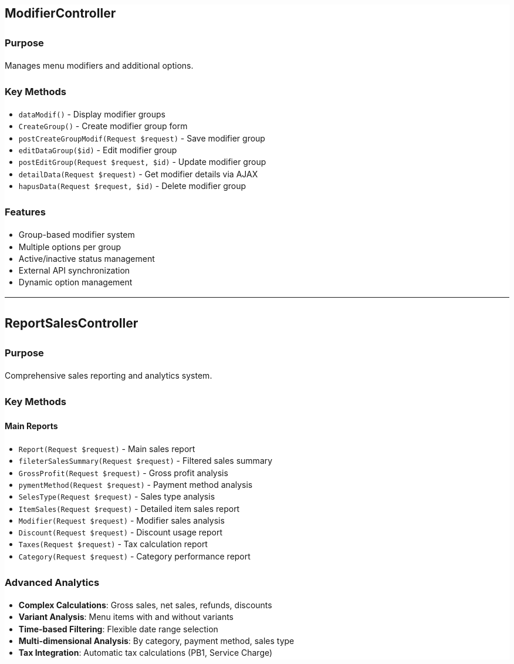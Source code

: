 ## ModifierController

### Purpose
Manages menu modifiers and additional options.

### Key Methods
- `dataModif()` - Display modifier groups
- `CreateGroup()` - Create modifier group form
- `postCreateGroupModif(Request $request)` - Save modifier group
- `editDataGroup($id)` - Edit modifier group
- `postEditGroup(Request $request, $id)` - Update modifier group
- `detailData(Request $request)` - Get modifier details via AJAX
- `hapusData(Request $request, $id)` - Delete modifier group

### Features
- Group-based modifier system
- Multiple options per group
- Active/inactive status management
- External API synchronization
- Dynamic option management

---

## ReportSalesController

### Purpose
Comprehensive sales reporting and analytics system.

### Key Methods

#### Main Reports
- `Report(Request $request)` - Main sales report
- `fileterSalesSummary(Request $request)` - Filtered sales summary
- `GrossProfit(Request $request)` - Gross profit analysis
- `pymentMethod(Request $request)` - Payment method analysis
- `SelesType(Request $request)` - Sales type analysis
- `ItemSales(Request $request)` - Detailed item sales report
- `Modifier(Request $request)` - Modifier sales analysis
- `Discount(Request $request)` - Discount usage report
- `Taxes(Request $request)` - Tax calculation report
- `Category(Request $request)` - Category performance report

### Advanced Analytics
- **Complex Calculations**: Gross sales, net sales, refunds, discounts
- **Variant Analysis**: Menu items with and without variants
- **Time-based Filtering**: Flexible date range selection
- **Multi-dimensional Analysis**: By category, payment method, sales type
- **Tax Integration**: Automatic tax calculations (PB1, Service Charge)
